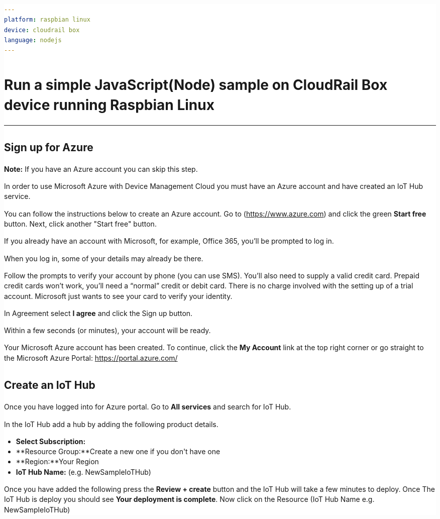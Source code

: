 ```yaml
---
platform: raspbian linux
device: cloudrail box
language: nodejs
---
```


Run a simple JavaScript(Node) sample on CloudRail Box device running Raspbian Linux
===
---

## Sign up for Azure

**Note:** If you have an Azure account you can skip this step.

In order to use Microsoft Azure with Device Management Cloud you must have an Azure account and have created an IoT Hub
service.

You can follow the instructions below to create an Azure account.
Go to (<https://www.azure.com>) and click the green **Start free** button.
Next, click another "Start free" button.

If you already have an account with Microsoft, for example, Office 365, you’ll be prompted to log in.

When you log in, some of your details may already be there.

Follow the prompts to verify your account by phone (you can use SMS).
You’ll also need to supply a valid credit card. Prepaid credit cards won’t work, you’ll need a “normal” credit or debit card.
There is no charge involved with the setting up of a trial account. Microsoft just wants to see your card to verify your identity.

In Agreement select **I agree** and click the Sign up button.

Within a few seconds (or minutes), your account will be ready.

Your Microsoft Azure account has been created.
To continue, click the **My Account** link at the top right corner or go straight to the Microsoft Azure Portal:
<https://portal.azure.com/>

## Create an IoT Hub

Once you have logged into for Azure portal. Go to **All services** and search for IoT Hub.

In the IoT Hub add a hub by adding the following product details.

-   **Select Subscription:**
-   **Resource Group:**Create a new one if you don't have one
-   **Region:**Your Region
-   **IoT Hub Name:** (e.g. NewSampleIoTHub)

Once you have added the following press the **Review + create** button and the IoT Hub will take a few minutes to deploy.
Once The IoT Hub is deploy you should see **Your deployment is complete**. Now click on the Resource (IoT Hub Name e.g.
NewSampleIoTHub)
